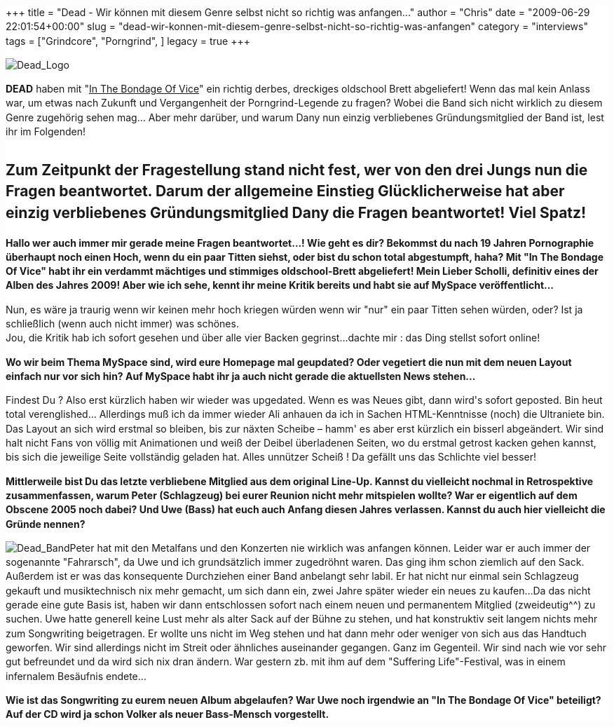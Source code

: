 +++
title = "Dead - Wir können mit diesem Genre selbst nicht so richtig was anfangen..."
author = "Chris"
date = "2009-06-29 22:01:54+00:00"
slug = "dead-wir-konnen-mit-diesem-genre-selbst-nicht-so-richtig-was-anfangen"
category = "interviews"
tags = ["Grindcore", "Porngrind", ]
legacy = true
+++

<img src="images//2009/06/Dead_Logo.png" alt="Dead_Logo" title="Dead_Logo" width="549" height="253" class="alignnone size-full wp-image-1234" />

**DEAD** haben mit "<a href="http://necroslaughter.de/2009/06/dead-in-the-bondage-of-vice/">In The Bondage Of Vice</a>" ein richtig derbes, dreckiges oldschool Brett abgeliefert! Wenn das mal kein Anlass war, um etwas nach Zukunft und Vergangenheit der Porngrind-Legende zu fragen? Wobei die Band sich nicht wirklich zu diesem Genre zugehörig sehen mag... Aber mehr darüber, und warum Dany nun einzig verbliebenes Gründungsmitglied der Band ist, lest ihr im Folgenden!

Zum Zeitpunkt der Fragestellung stand nicht fest, wer von den drei Jungs nun die Fragen beantwortet. Darum der allgemeine Einstieg Glücklicherweise hat aber einzig verbliebenes Gründungsmitglied Dany die Fragen beantwortet! Viel Spatz!
---

**Hallo wer auch immer mir gerade meine Fragen beantwortet...! Wie geht es dir? Bekommst du nach 19 Jahren Pornographie überhaupt noch einen Hoch, wenn du ein paar Titten siehst, oder bist du schon total abgestumpft, haha? Mit "In The Bondage Of Vice" habt ihr ein verdammt mächtiges und stimmiges oldschool-Brett abgeliefert! Mein Lieber Scholli, definitiv eines der Alben des Jahres 2009! Aber wie ich sehe, kennt ihr meine Kritik bereits und habt sie auf MySpace veröffentlicht...**

Nun, es wäre ja traurig wenn wir keinen mehr hoch kriegen würden wenn wir "nur" ein paar Titten sehen würden, oder?  Ist ja schließlich (wenn auch nicht immer) was schönes.  
Jou, die Kritik hab ich sofort gesehen und über alle vier Backen gegrinst…dachte mir : das Ding stellst sofort online!

**Wo wir beim Thema MySpace sind, wird eure Homepage mal geupdated? Oder vegetiert die nun mit dem neuen Layout einfach nur vor sich hin? Auf MySpace habt ihr ja auch nicht gerade die aktuellsten News stehen...**

Findest Du ? Also erst kürzlich haben wir wieder was upgedated. Wenn es was Neues gibt, dann wird's sofort geposted. Bin heut total verenglished… Allerdings muß ich da immer wieder Ali anhauen da ich in Sachen HTML-Kenntnisse (noch) die Ultraniete bin. Das Layout an sich wird erstmal so bleiben, bis zur näxten Scheibe  – hamm' es aber erst kürzlich ein bisserl abgeändert.
Wir sind halt nicht Fans von völlig mit Animationen und weiß der Deibel überladenen Seiten, wo du erstmal getrost kacken gehen kannst, bis sich die jeweilige Seite vollständig geladen hat. 
Alles unnützer Scheiß ! Da gefällt uns das Schlichte viel besser!

**Mittlerweile bist Du das letzte verbliebene Mitglied aus dem original Line-Up. Kannst du vielleicht nochmal in Retrospektive zusammenfassen, warum Peter (Schlagzeug) bei eurer Reunion nicht mehr mitspielen wollte? War er eigentlich auf dem Obscene 2005 noch dabei? Und Uwe (Bass) hat euch auch Anfang diesen Jahres verlassen. Kannst du auch hier vielleicht die Gründe nennen?**

<img src="images//2009/06/Dead_Band.jpg" alt="Dead_Band" title="Dead_Band" width="250" height="166" class="imgLeft bordered" />Peter hat mit den Metalfans und den Konzerten nie wirklich was anfangen können. Leider war er auch immer der sogenannte "Fahrarsch", da Uwe und ich grundsätzlich immer zugedröhnt waren. Das ging ihm schon ziemlich auf den Sack. Außerdem ist er was das konsequente Durchziehen einer Band anbelangt sehr labil. Er hat nicht nur einmal sein Schlagzeug gekauft und musiktechnisch nix mehr gemacht, um sich dann ein, zwei Jahre später wieder ein neues zu kaufen…Da das nicht gerade eine gute Basis ist, haben wir dann entschlossen sofort nach einem neuen und permanentem Mitglied (zweideutig^^) zu suchen. Uwe hatte generell keine Lust mehr als alter Sack auf der Bühne zu stehen, und hat konstruktiv seit langem nichts mehr zum Songwriting beigetragen. Er wollte uns nicht im Weg stehen und hat dann mehr oder weniger von sich aus das Handtuch geworfen. Wir sind allerdings nicht im Streit oder ähnliches auseinander gegangen. Ganz im Gegenteil. Wir sind nach wie vor sehr gut befreundet und da wird sich nix dran ändern. War gestern zb. mit ihm auf dem "Suffering Life"-Festival, was in einem infernalem Besäufnis endete… 

**Wie ist das Songwriting zu eurem neuen Album abgelaufen? War Uwe noch irgendwie an "In The Bondage Of Vice" beteiligt? Auf der CD wird ja schon Volker als neuer Bass-Mensch vorgestellt.**
